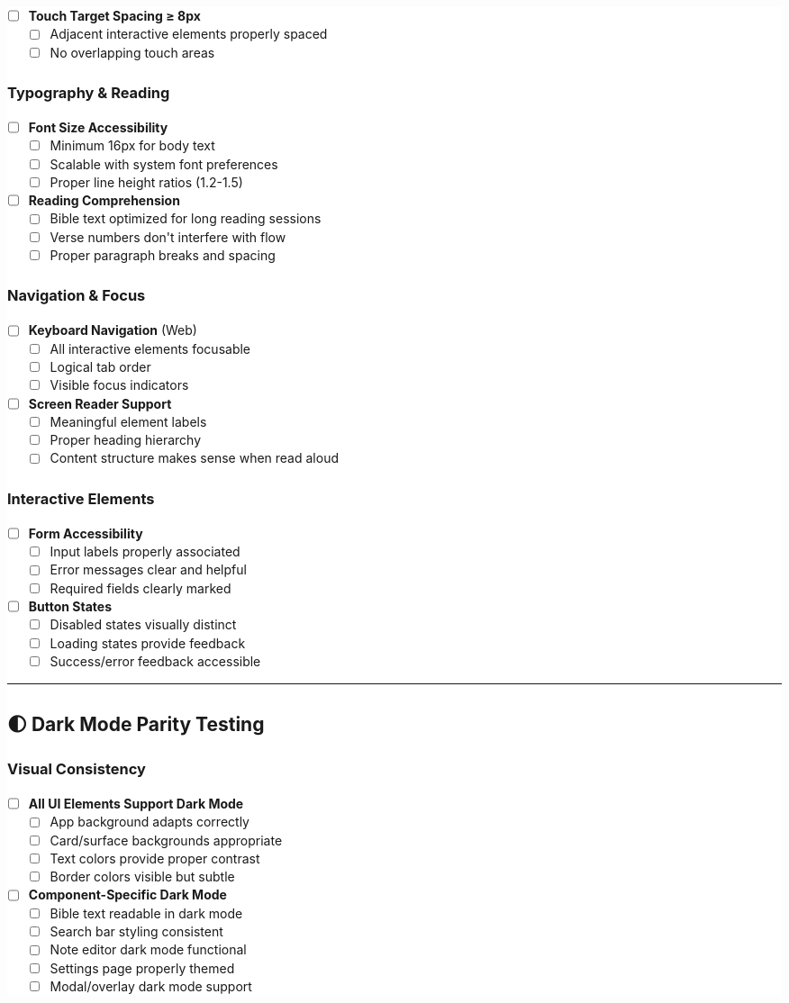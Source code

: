 - [ ] **Touch Target Spacing ≥ 8px**
  - [ ] Adjacent interactive elements properly spaced
  - [ ] No overlapping touch areas

### Typography & Reading
- [ ] **Font Size Accessibility**
  - [ ] Minimum 16px for body text
  - [ ] Scalable with system font preferences
  - [ ] Proper line height ratios (1.2-1.5)

- [ ] **Reading Comprehension**
  - [ ] Bible text optimized for long reading sessions
  - [ ] Verse numbers don't interfere with flow
  - [ ] Proper paragraph breaks and spacing

### Navigation & Focus
- [ ] **Keyboard Navigation** (Web)
  - [ ] All interactive elements focusable
  - [ ] Logical tab order
  - [ ] Visible focus indicators

- [ ] **Screen Reader Support**
  - [ ] Meaningful element labels
  - [ ] Proper heading hierarchy
  - [ ] Content structure makes sense when read aloud

### Interactive Elements
- [ ] **Form Accessibility**
  - [ ] Input labels properly associated
  - [ ] Error messages clear and helpful
  - [ ] Required fields clearly marked

- [ ] **Button States**
  - [ ] Disabled states visually distinct
  - [ ] Loading states provide feedback
  - [ ] Success/error feedback accessible

---

## 🌓 **Dark Mode Parity Testing**

### Visual Consistency
- [ ] **All UI Elements Support Dark Mode**
  - [ ] App background adapts correctly
  - [ ] Card/surface backgrounds appropriate
  - [ ] Text colors provide proper contrast
  - [ ] Border colors visible but subtle

- [ ] **Component-Specific Dark Mode**
  - [ ] Bible text readable in dark mode
  - [ ] Search bar styling consistent
  - [ ] Note editor dark mode functional
  - [ ] Settings page properly themed
  - [ ] Modal/overlay dark mode support
